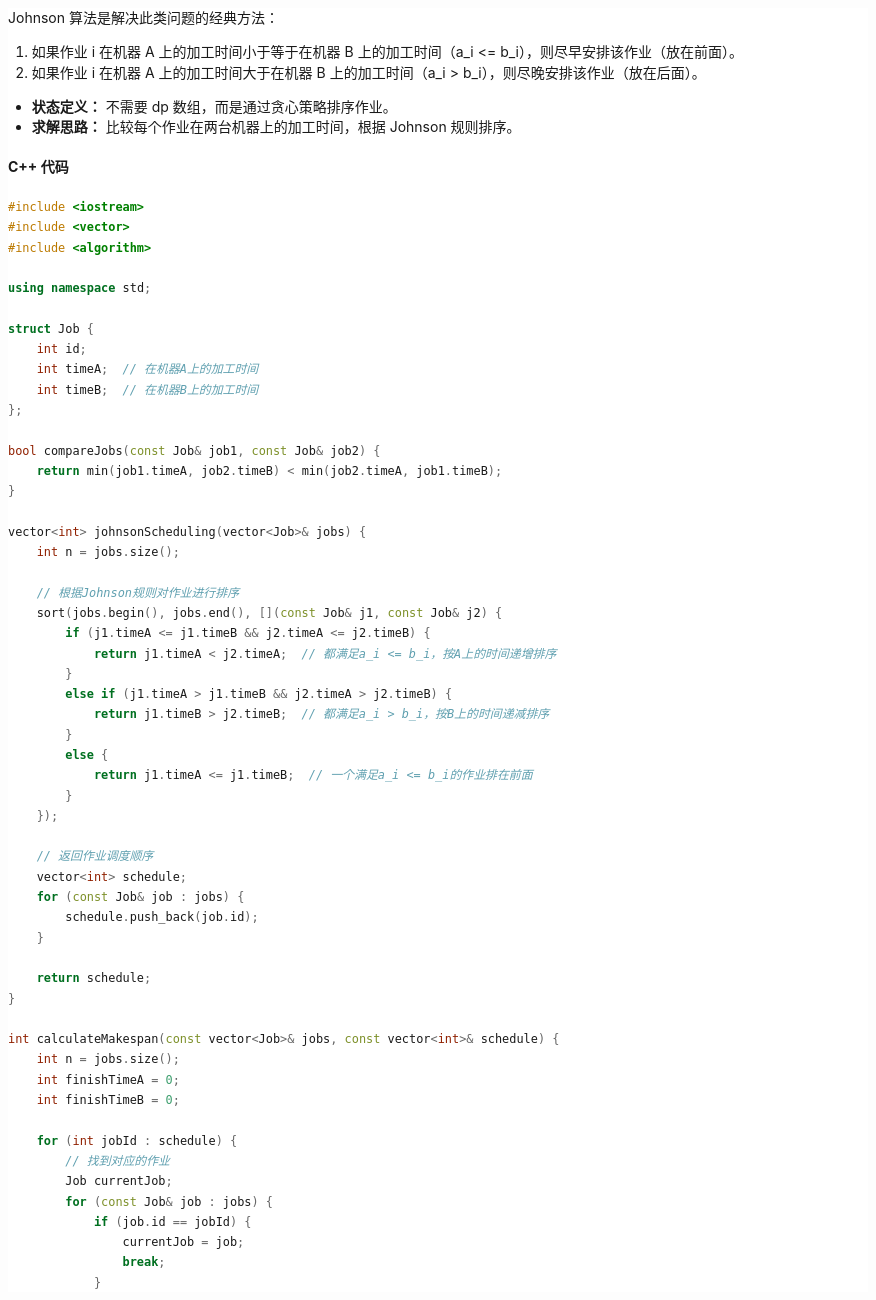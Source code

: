 Johnson 算法是解决此类问题的经典方法：

1. 如果作业 i 在机器 A 上的加工时间小于等于在机器 B 上的加工时间（a_i <= b_i），则尽早安排该作业（放在前面）。
2. 如果作业 i 在机器 A 上的加工时间大于在机器 B 上的加工时间（a_i > b_i），则尽晚安排该作业（放在后面）。

- **状态定义：** 不需要 dp 数组，而是通过贪心策略排序作业。
- **求解思路：** 比较每个作业在两台机器上的加工时间，根据 Johnson 规则排序。

#### C++ 代码

```cpp
#include <iostream>
#include <vector>
#include <algorithm>

using namespace std;

struct Job {
    int id;
    int timeA;  // 在机器A上的加工时间
    int timeB;  // 在机器B上的加工时间
};

bool compareJobs(const Job& job1, const Job& job2) {
    return min(job1.timeA, job2.timeB) < min(job2.timeA, job1.timeB);
}

vector<int> johnsonScheduling(vector<Job>& jobs) {
    int n = jobs.size();

    // 根据Johnson规则对作业进行排序
    sort(jobs.begin(), jobs.end(), [](const Job& j1, const Job& j2) {
        if (j1.timeA <= j1.timeB && j2.timeA <= j2.timeB) {
            return j1.timeA < j2.timeA;  // 都满足a_i <= b_i，按A上的时间递增排序
        }
        else if (j1.timeA > j1.timeB && j2.timeA > j2.timeB) {
            return j1.timeB > j2.timeB;  // 都满足a_i > b_i，按B上的时间递减排序
        }
        else {
            return j1.timeA <= j1.timeB;  // 一个满足a_i <= b_i的作业排在前面
        }
    });

    // 返回作业调度顺序
    vector<int> schedule;
    for (const Job& job : jobs) {
        schedule.push_back(job.id);
    }

    return schedule;
}

int calculateMakespan(const vector<Job>& jobs, const vector<int>& schedule) {
    int n = jobs.size();
    int finishTimeA = 0;
    int finishTimeB = 0;

    for (int jobId : schedule) {
        // 找到对应的作业
        Job currentJob;
        for (const Job& job : jobs) {
            if (job.id == jobId) {
                currentJob = job;
                break;
            }
```